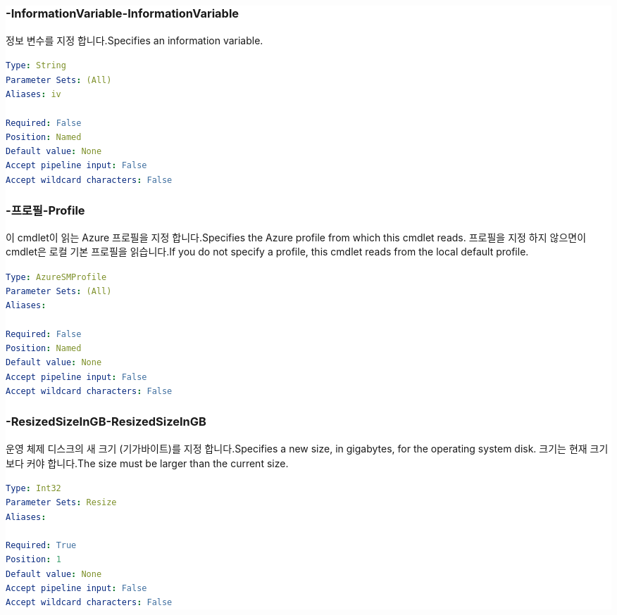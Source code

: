 ### <span data-ttu-id="64320-134">-InformationVariable</span><span class="sxs-lookup"><span data-stu-id="64320-134">-InformationVariable</span></span>
<span data-ttu-id="64320-135">정보 변수를 지정 합니다.</span><span class="sxs-lookup"><span data-stu-id="64320-135">Specifies an information variable.</span></span>

```yaml
Type: String
Parameter Sets: (All)
Aliases: iv

Required: False
Position: Named
Default value: None
Accept pipeline input: False
Accept wildcard characters: False
```

### <span data-ttu-id="64320-136">-프로필</span><span class="sxs-lookup"><span data-stu-id="64320-136">-Profile</span></span>
<span data-ttu-id="64320-137">이 cmdlet이 읽는 Azure 프로필을 지정 합니다.</span><span class="sxs-lookup"><span data-stu-id="64320-137">Specifies the Azure profile from which this cmdlet reads.</span></span>
<span data-ttu-id="64320-138">프로필을 지정 하지 않으면이 cmdlet은 로컬 기본 프로필을 읽습니다.</span><span class="sxs-lookup"><span data-stu-id="64320-138">If you do not specify a profile, this cmdlet reads from the local default profile.</span></span>

```yaml
Type: AzureSMProfile
Parameter Sets: (All)
Aliases: 

Required: False
Position: Named
Default value: None
Accept pipeline input: False
Accept wildcard characters: False
```

### <span data-ttu-id="64320-139">-ResizedSizeInGB</span><span class="sxs-lookup"><span data-stu-id="64320-139">-ResizedSizeInGB</span></span>
<span data-ttu-id="64320-140">운영 체제 디스크의 새 크기 (기가바이트)를 지정 합니다.</span><span class="sxs-lookup"><span data-stu-id="64320-140">Specifies a new size, in gigabytes, for the operating system disk.</span></span>
<span data-ttu-id="64320-141">크기는 현재 크기 보다 커야 합니다.</span><span class="sxs-lookup"><span data-stu-id="64320-141">The size must be larger than the current size.</span></span>

```yaml
Type: Int32
Parameter Sets: Resize
Aliases: 

Required: True
Position: 1
Default value: None
Accept pipeline input: False
Accept wildcard characters: False
```
